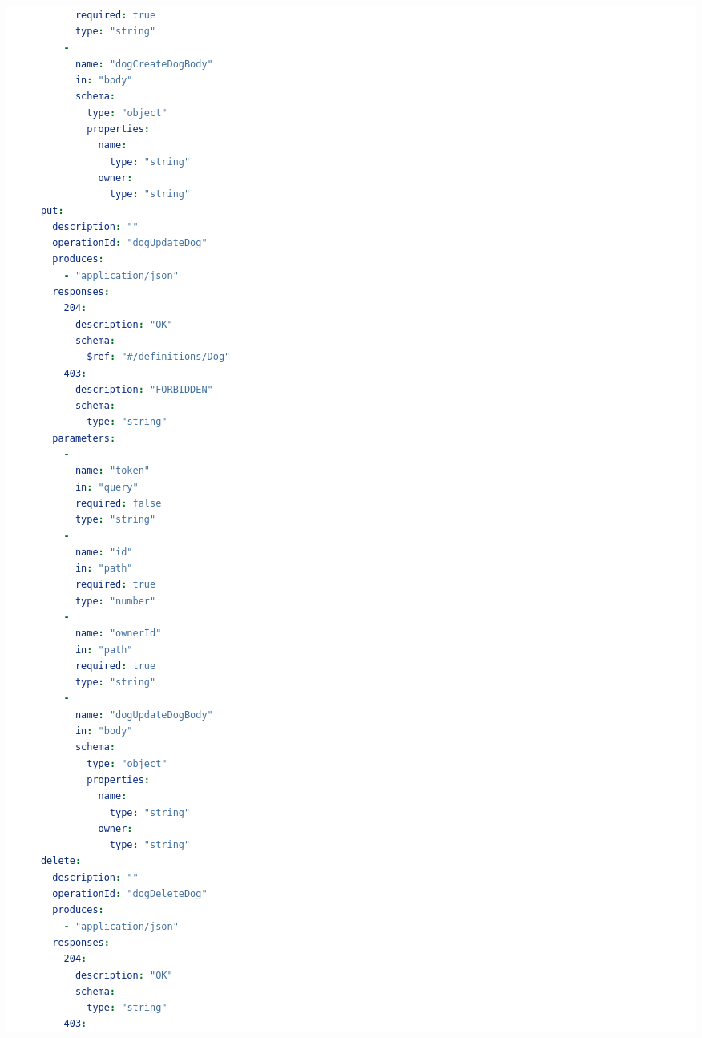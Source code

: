 ```YAML
            required: true
            type: "string"
          -
            name: "dogCreateDogBody"
            in: "body"
            schema:
              type: "object"
              properties:
                name:
                  type: "string"
                owner:
                  type: "string"
      put:
        description: ""
        operationId: "dogUpdateDog"
        produces:
          - "application/json"
        responses:
          204:
            description: "OK"
            schema:
              $ref: "#/definitions/Dog"
          403:
            description: "FORBIDDEN"
            schema:
              type: "string"
        parameters:
          -
            name: "token"
            in: "query"
            required: false
            type: "string"
          -
            name: "id"
            in: "path"
            required: true
            type: "number"
          -
            name: "ownerId"
            in: "path"
            required: true
            type: "string"
          -
            name: "dogUpdateDogBody"
            in: "body"
            schema:
              type: "object"
              properties:
                name:
                  type: "string"
                owner:
                  type: "string"
      delete:
        description: ""
        operationId: "dogDeleteDog"
        produces:
          - "application/json"
        responses:
          204:
            description: "OK"
            schema:
              type: "string"
          403:
```